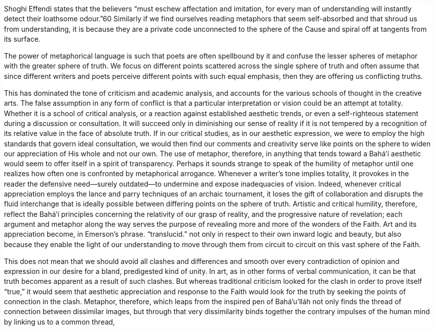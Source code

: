 Shoghi Effendi states that the believers “must eschew affectation and imitation, for every man of
understanding will instantly detect their loathsome odour.”60 Similarly if we find ourselves reading metaphors that
seem self-absorbed and that shroud us from understanding, it is because they are a private code unconnected to the
sphere of the Cause and spiral off at tangents from its surface.

The power of metaphorical language is such that poets are often spellbound by it and confuse the lesser
spheres of metaphor with the greater sphere of truth. We focus on different points scattered across the single sphere
of truth and often assume that since different writers and poets perceive different points with such equal emphasis,
then they are offering us conflicting truths.

This has dominated the tone of criticism and academic analysis, and accounts for the various schools of
thought in the creative arts. The false assumption in any form of conflict is that a particular interpretation or vision
could be an attempt at totality. Whether it is a school of critical analysis, or a reaction against established aesthetic
trends, or even a self-righteous statement during a discussion or consultation. It will succeed only in diminishing our
sense of reality if it is not tempered by a recognition of its relative value in the face of absolute truth. If in our
critical studies, as in our aesthetic expression, we were to employ the high standards that govern ideal consultation,
we would then find our comments and creativity serve like points on the sphere to widen our appreciation of His
whole and not our own. The use of metaphor, therefore, in anything that tends toward a Bahá’í aesthetic would seem
to offer itself in a spirit of transparency. Perhaps it sounds strange to speak of the humility of metaphor until one
realizes how often one is confronted by metaphorical arrogance. Whenever a writer’s tone implies totality, it
provokes in the reader the defensive need—surely outdated—to undermine and expose inadequacies of vision.
Indeed, whenever critical appreciation employs the lance and parry techniques of an archaic tournament, it loses the
gift of collaboration and disrupts the fluid interchange that is ideally possible between differing points on the sphere
of truth. Artistic and critical humility, therefore, reflect the Bahá’í principles concerning the relativity of our grasp of
reality, and the progressive nature of revelation; each argument and metaphor along the way serves the purpose of
revealing more and more of the wonders of the Faith. Art and its appreciation become, in Emerson’s phrase.
“translucid.” not only in respect to their own inward logic and beauty, but also because they enable the light of our
understanding to move through them from circuit to circuit on this vast sphere of the Faith.

This does not mean that we should avoid all clashes and differences and smooth over every contradiction of
opinion and expression in our desire for a bland, predigested kind of unity. In art, as in other forms of verbal
communication, it can be that truth becomes apparent as a result of such clashes. But whereas traditional criticism
looked for the clash in order to prove itself “true,” it would seem that aesthetic appreciation and response to the
Faith would look for the truth by seeking the points of connection in the clash. Metaphor, therefore, which leaps
from the inspired pen of Bahá’u’lláh not only finds the thread of connection between dissimilar images, but through
that very dissimilarity binds together the contrary impulses of the human mind by linking us to a common thread,